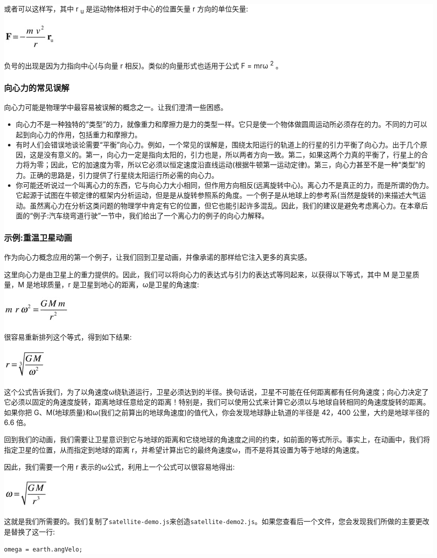 或者可以这样写，其中 r <sub>u</sub> 是运动物体相对于中心的位置矢量 r 方向的单位矢量:

![A978-1-4302-6338-8_9_Figq_HTML.jpg](img/A978-1-4302-6338-8_9_Figq_HTML.jpg)

负号的出现是因为力指向中心(与向量 r 相反)。类似的向量形式也适用于公式 F = mrω <sup>2</sup> 。

### 向心力的常见误解

向心力可能是物理学中最容易被误解的概念之一。让我们澄清一些困惑。

*   向心力不是一种独特的“类型”的力，就像重力和摩擦力是力的类型一样。它只是使一个物体做圆周运动所必须存在的力。不同的力可以起到向心力的作用，包括重力和摩擦力。
*   有时人们会错误地谈论需要“平衡”向心力。例如，一个常见的误解是，围绕太阳运行的轨道上的行星的引力平衡了向心力。出于几个原因，这是没有意义的。第一，向心力一定是指向太阳的，引力也是，所以两者方向一致。第二，如果这两个力真的平衡了，行星上的合力将为零；因此，它的加速度为零，所以它必须以恒定速度沿直线运动(根据牛顿第一运动定律)。第三，向心力甚至不是一种“类型”的力。正确的思路是，引力提供了行星绕太阳运行所必需的向心力。
*   你可能还听说过一个叫离心力的东西，它与向心力大小相同，但作用方向相反(远离旋转中心)。离心力不是真正的力，而是所谓的伪力。它起源于试图在牛顿定律的框架内分析运动，但是是从旋转参照系的角度。一个例子是从地球上的参考系(当然是旋转的)来描述大气运动。虽然离心力在分析这类问题的物理学中肯定有它的位置，但它也能引起许多混乱。因此，我们的建议是避免考虑离心力。在本章后面的“例子:汽车绕弯道行驶”一节中，我们给出了一个离心力的例子的向心力解释。

### 示例:重温卫星动画

作为向心力概念应用的第一个例子，让我们回到卫星动画，并像承诺的那样给它注入更多的真实感。

这里向心力是由卫星上的重力提供的。因此，我们可以将向心力的表达式与引力的表达式等同起来，以获得以下等式，其中 M 是卫星质量，M 是地球质量，r 是卫星到地心的距离，ω是卫星的角速度:

![A978-1-4302-6338-8_9_Figr_HTML.jpg](img/A978-1-4302-6338-8_9_Figr_HTML.jpg)

很容易重新排列这个等式，得到如下结果:

![A978-1-4302-6338-8_9_Figs_HTML.jpg](img/A978-1-4302-6338-8_9_Figs_HTML.jpg)

这个公式告诉我们，为了以角速度ω绕轨道运行，卫星必须达到的半径。换句话说，卫星不可能在任何距离都有任何角速度；向心力决定了它必须以固定的角速度旋转，距离地球任意给定的距离！特别是，我们可以使用公式来计算它必须以与地球自转相同的角速度旋转的距离。如果你把 G、M(地球质量)和ω(我们之前算出的地球角速度)的值代入，你会发现地球静止轨道的半径是 42，400 公里，大约是地球半径的 6.6 倍。

回到我们的动画，我们需要让卫星意识到它与地球的距离和它绕地球的角速度之间的约束，如前面的等式所示。事实上，在动画中，我们将指定卫星的位置，从而指定到地球的距离 r，并希望计算出它的最终角速度ω，而不是将其设置为等于地球的角速度。

因此，我们需要一个用 r 表示的ω公式，利用上一个公式可以很容易地得出:

![A978-1-4302-6338-8_9_Figt_HTML.jpg](img/A978-1-4302-6338-8_9_Figt_HTML.jpg)

这就是我们所需要的。我们复制了`satellite-demo.js`来创造`satellite-demo2.js`。如果您查看后一个文件，您会发现我们所做的主要更改是替换了这一行:

`omega = earth.angVelo;`
